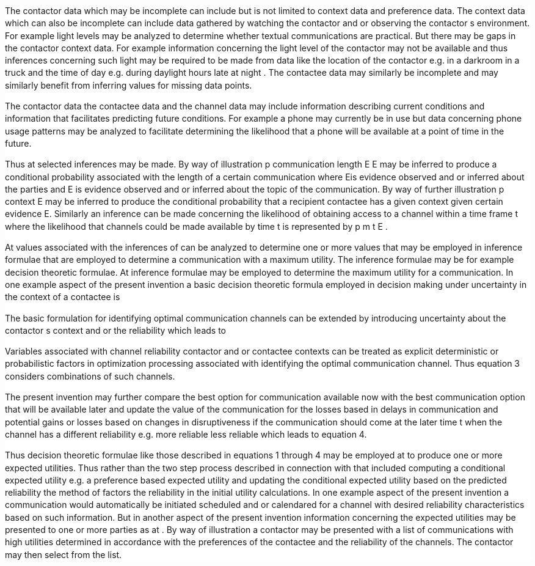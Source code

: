 The contactor data which may be incomplete can include but is not limited to context data and preference data. The context data which can also be incomplete can include data gathered by watching the contactor and or observing the contactor s environment. For example light levels may be analyzed to determine whether textual communications are practical. But there may be gaps in the contactor context data. For example information concerning the light level of the contactor may not be available and thus inferences concerning such light may be required to be made from data like the location of the contactor e.g. in a darkroom in a truck and the time of day e.g. during daylight hours late at night . The contactee data may similarly be incomplete and may similarly benefit from inferring values for missing data points.

The contactor data the contactee data and the channel data may include information describing current conditions and information that facilitates predicting future conditions. For example a phone may currently be in use but data concerning phone usage patterns may be analyzed to facilitate determining the likelihood that a phone will be available at a point of time in the future.

Thus at selected inferences may be made. By way of illustration p communication length E E may be inferred to produce a conditional probability associated with the length of a certain communication where Eis evidence observed and or inferred about the parties and E is evidence observed and or inferred about the topic of the communication. By way of further illustration p context E may be inferred to produce the conditional probability that a recipient contactee has a given context given certain evidence E. Similarly an inference can be made concerning the likelihood of obtaining access to a channel within a time frame t where the likelihood that channels could be made available by time t is represented by p m t E .

At values associated with the inferences of can be analyzed to determine one or more values that may be employed in inference formulae that are employed to determine a communication with a maximum utility. The inference formulae may be for example decision theoretic formulae. At inference formulae may be employed to determine the maximum utility for a communication. In one example aspect of the present invention a basic decision theoretic formula employed in decision making under uncertainty in the context of a contactee is 

The basic formulation for identifying optimal communication channels can be extended by introducing uncertainty about the contactor s context and or the reliability which leads to 

Variables associated with channel reliability contactor and or contactee contexts can be treated as explicit deterministic or probabilistic factors in optimization processing associated with identifying the optimal communication channel. Thus equation 3 considers combinations of such channels.

The present invention may further compare the best option for communication available now with the best communication option that will be available later and update the value of the communication for the losses based in delays in communication and potential gains or losses based on changes in disruptiveness if the communication should come at the later time t when the channel has a different reliability e.g. more reliable less reliable which leads to equation 4.

Thus decision theoretic formulae like those described in equations 1 through 4 may be employed at to produce one or more expected utilities. Thus rather than the two step process described in connection with that included computing a conditional expected utility e.g. a preference based expected utility and updating the conditional expected utility based on the predicted reliability the method of factors the reliability in the initial utility calculations. In one example aspect of the present invention a communication would automatically be initiated scheduled and or calendared for a channel with desired reliability characteristics based on such information. But in another aspect of the present invention information concerning the expected utilities may be presented to one or more parties as at . By way of illustration a contactor may be presented with a list of communications with high utilities determined in accordance with the preferences of the contactee and the reliability of the channels. The contactor may then select from the list.
